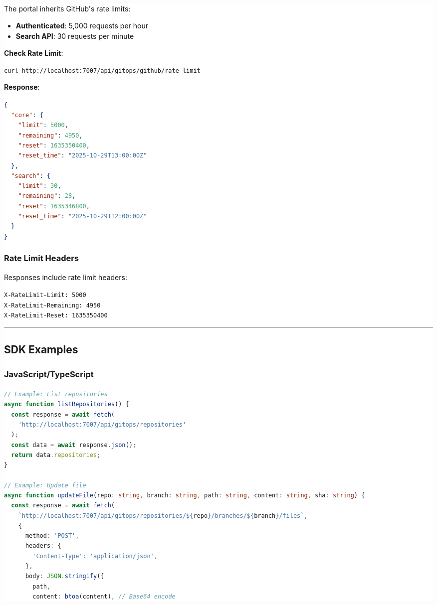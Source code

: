 The portal inherits GitHub's rate limits:

- **Authenticated**: 5,000 requests per hour
- **Search API**: 30 requests per minute

**Check Rate Limit**:
```bash
curl http://localhost:7007/api/gitops/github/rate-limit
```

**Response**:
```json
{
  "core": {
    "limit": 5000,
    "remaining": 4950,
    "reset": 1635350400,
    "reset_time": "2025-10-29T13:00:00Z"
  },
  "search": {
    "limit": 30,
    "remaining": 28,
    "reset": 1635346800,
    "reset_time": "2025-10-29T12:00:00Z"
  }
}
```

### Rate Limit Headers

Responses include rate limit headers:

```
X-RateLimit-Limit: 5000
X-RateLimit-Remaining: 4950
X-RateLimit-Reset: 1635350400
```

---

## SDK Examples

### JavaScript/TypeScript

```typescript
// Example: List repositories
async function listRepositories() {
  const response = await fetch(
    'http://localhost:7007/api/gitops/repositories'
  );
  const data = await response.json();
  return data.repositories;
}

// Example: Update file
async function updateFile(repo: string, branch: string, path: string, content: string, sha: string) {
  const response = await fetch(
    `http://localhost:7007/api/gitops/repositories/${repo}/branches/${branch}/files`,
    {
      method: 'POST',
      headers: {
        'Content-Type': 'application/json',
      },
      body: JSON.stringify({
        path,
        content: btoa(content), // Base64 encode
```